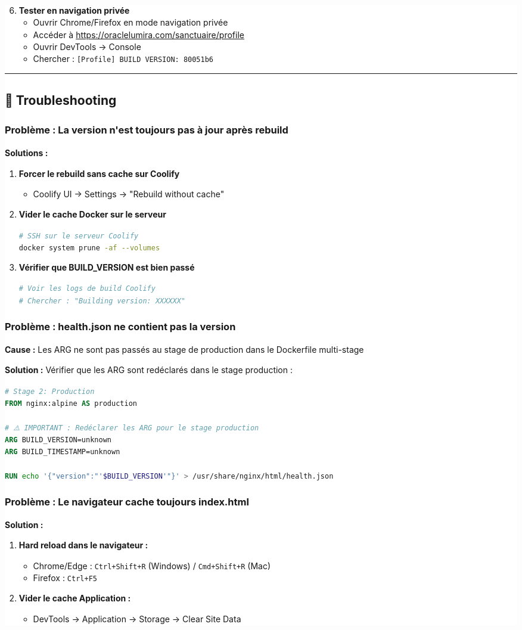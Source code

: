6. **Tester en navigation privée**
   - Ouvrir Chrome/Firefox en mode navigation privée
   - Accéder à https://oraclelumira.com/sanctuaire/profile
   - Ouvrir DevTools → Console
   - Chercher : `[Profile] BUILD VERSION: 80051b6`

---

## 🚨 Troubleshooting

### Problème : La version n'est toujours pas à jour après rebuild

**Solutions :**
1. **Forcer le rebuild sans cache sur Coolify**
   - Coolify UI → Settings → "Rebuild without cache"
   
2. **Vider le cache Docker sur le serveur**
   ```bash
   # SSH sur le serveur Coolify
   docker system prune -af --volumes
   ```

3. **Vérifier que BUILD_VERSION est bien passé**
   ```bash
   # Voir les logs de build Coolify
   # Chercher : "Building version: XXXXXX"
   ```

### Problème : health.json ne contient pas la version

**Cause :** Les ARG ne sont pas passés au stage de production dans le Dockerfile multi-stage

**Solution :** Vérifier que les ARG sont redéclarés dans le stage production :
```dockerfile
# Stage 2: Production
FROM nginx:alpine AS production

# ⚠️ IMPORTANT : Redéclarer les ARG pour le stage production
ARG BUILD_VERSION=unknown
ARG BUILD_TIMESTAMP=unknown

RUN echo '{"version":"'$BUILD_VERSION'"}' > /usr/share/nginx/html/health.json
```

### Problème : Le navigateur cache toujours index.html

**Solution :**
1. **Hard reload dans le navigateur :**
   - Chrome/Edge : `Ctrl+Shift+R` (Windows) / `Cmd+Shift+R` (Mac)
   - Firefox : `Ctrl+F5`

2. **Vider le cache Application :**
   - DevTools → Application → Storage → Clear Site Data
